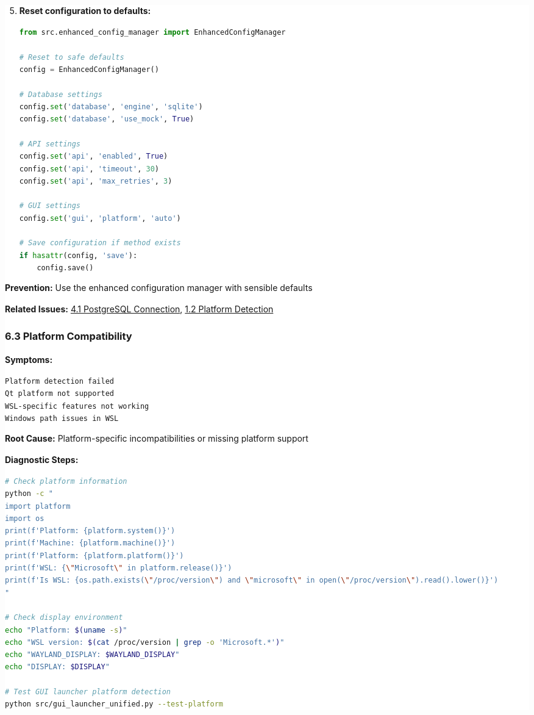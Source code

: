 5. **Reset configuration to defaults:**
   ```python
   from src.enhanced_config_manager import EnhancedConfigManager

   # Reset to safe defaults
   config = EnhancedConfigManager()

   # Database settings
   config.set('database', 'engine', 'sqlite')
   config.set('database', 'use_mock', True)

   # API settings
   config.set('api', 'enabled', True)
   config.set('api', 'timeout', 30)
   config.set('api', 'max_retries', 3)

   # GUI settings
   config.set('gui', 'platform', 'auto')

   # Save configuration if method exists
   if hasattr(config, 'save'):
       config.save()
   ```

**Prevention:** Use the enhanced configuration manager with sensible defaults

**Related Issues:** [4.1 PostgreSQL Connection](#41-postgresql-connection-problems), [1.2 Platform Detection](#12-platform-detection-failures)

### 6.3 Platform Compatibility

**Symptoms:**
```
Platform detection failed
Qt platform not supported
WSL-specific features not working
Windows path issues in WSL
```

**Root Cause:** Platform-specific incompatibilities or missing platform support

**Diagnostic Steps:**
```bash
# Check platform information
python -c "
import platform
import os
print(f'Platform: {platform.system()}')
print(f'Machine: {platform.machine()}')
print(f'Platform: {platform.platform()}')
print(f'WSL: {\"Microsoft\" in platform.release()}')
print(f'Is WSL: {os.path.exists(\"/proc/version\") and \"microsoft\" in open(\"/proc/version\").read().lower()}')
"

# Check display environment
echo "Platform: $(uname -s)"
echo "WSL version: $(cat /proc/version | grep -o 'Microsoft.*')"
echo "WAYLAND_DISPLAY: $WAYLAND_DISPLAY"
echo "DISPLAY: $DISPLAY"

# Test GUI launcher platform detection
python src/gui_launcher_unified.py --test-platform
```
